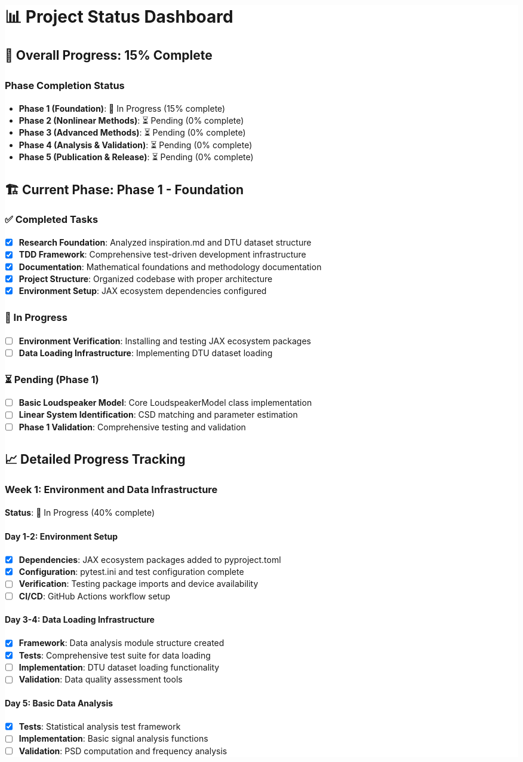 # 📊 Project Status Dashboard

## 🎯 Overall Progress: 15% Complete

### Phase Completion Status
- **Phase 1 (Foundation)**: 🔄 In Progress (15% complete)
- **Phase 2 (Nonlinear Methods)**: ⏳ Pending (0% complete)
- **Phase 3 (Advanced Methods)**: ⏳ Pending (0% complete)
- **Phase 4 (Analysis & Validation)**: ⏳ Pending (0% complete)
- **Phase 5 (Publication & Release)**: ⏳ Pending (0% complete)

## 🏗️ Current Phase: Phase 1 - Foundation

### ✅ Completed Tasks
- [x] **Research Foundation**: Analyzed inspiration.md and DTU dataset structure
- [x] **TDD Framework**: Comprehensive test-driven development infrastructure
- [x] **Documentation**: Mathematical foundations and methodology documentation
- [x] **Project Structure**: Organized codebase with proper architecture
- [x] **Environment Setup**: JAX ecosystem dependencies configured

### 🔄 In Progress
- [ ] **Environment Verification**: Installing and testing JAX ecosystem packages
- [ ] **Data Loading Infrastructure**: Implementing DTU dataset loading

### ⏳ Pending (Phase 1)
- [ ] **Basic Loudspeaker Model**: Core LoudspeakerModel class implementation
- [ ] **Linear System Identification**: CSD matching and parameter estimation
- [ ] **Phase 1 Validation**: Comprehensive testing and validation

## 📈 Detailed Progress Tracking

### Week 1: Environment and Data Infrastructure
**Status**: 🔄 In Progress (40% complete)

#### Day 1-2: Environment Setup
- [x] **Dependencies**: JAX ecosystem packages added to pyproject.toml
- [x] **Configuration**: pytest.ini and test configuration complete
- [ ] **Verification**: Testing package imports and device availability
- [ ] **CI/CD**: GitHub Actions workflow setup

#### Day 3-4: Data Loading Infrastructure
- [x] **Framework**: Data analysis module structure created
- [x] **Tests**: Comprehensive test suite for data loading
- [ ] **Implementation**: DTU dataset loading functionality
- [ ] **Validation**: Data quality assessment tools

#### Day 5: Basic Data Analysis
- [x] **Tests**: Statistical analysis test framework
- [ ] **Implementation**: Basic signal analysis functions
- [ ] **Validation**: PSD computation and frequency analysis
